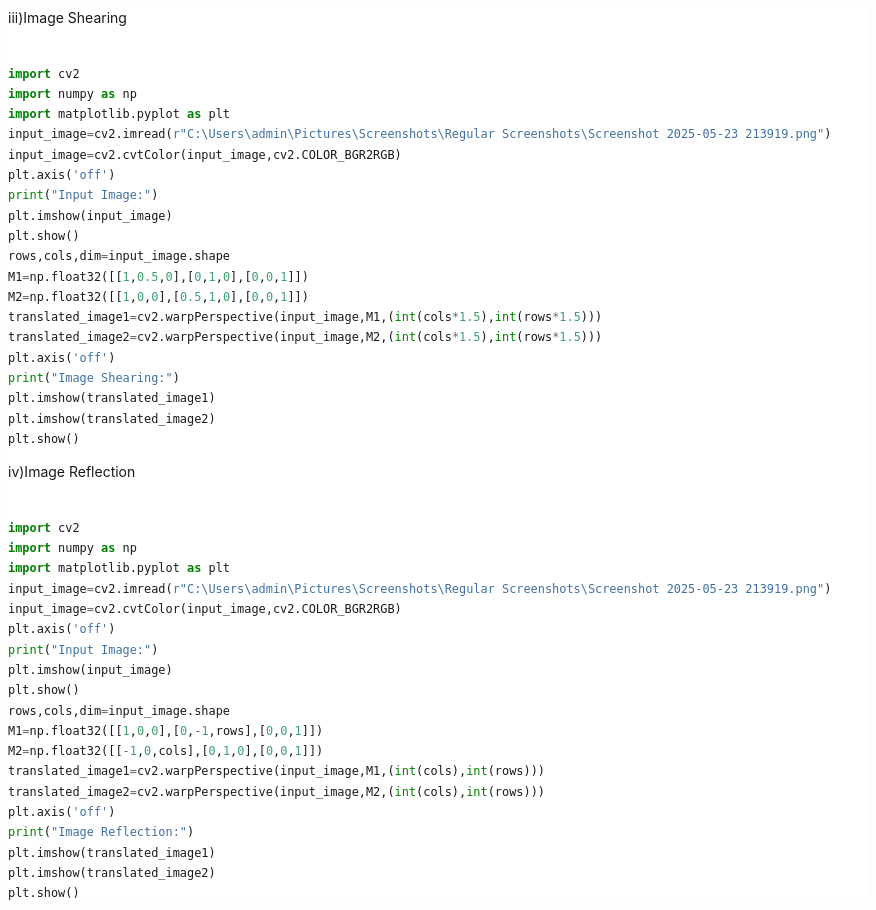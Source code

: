 
iii)Image Shearing

```python

import cv2
import numpy as np
import matplotlib.pyplot as plt
input_image=cv2.imread(r"C:\Users\admin\Pictures\Screenshots\Regular Screenshots\Screenshot 2025-05-23 213919.png")
input_image=cv2.cvtColor(input_image,cv2.COLOR_BGR2RGB)
plt.axis('off')
print("Input Image:")
plt.imshow(input_image)
plt.show()
rows,cols,dim=input_image.shape
M1=np.float32([[1,0.5,0],[0,1,0],[0,0,1]])
M2=np.float32([[1,0,0],[0.5,1,0],[0,0,1]])
translated_image1=cv2.warpPerspective(input_image,M1,(int(cols*1.5),int(rows*1.5)))
translated_image2=cv2.warpPerspective(input_image,M2,(int(cols*1.5),int(rows*1.5)))
plt.axis('off')
print("Image Shearing:")
plt.imshow(translated_image1)
plt.imshow(translated_image2)
plt.show()

```



iv)Image Reflection

```python

import cv2
import numpy as np
import matplotlib.pyplot as plt
input_image=cv2.imread(r"C:\Users\admin\Pictures\Screenshots\Regular Screenshots\Screenshot 2025-05-23 213919.png")
input_image=cv2.cvtColor(input_image,cv2.COLOR_BGR2RGB)
plt.axis('off')
print("Input Image:")
plt.imshow(input_image)
plt.show()
rows,cols,dim=input_image.shape
M1=np.float32([[1,0,0],[0,-1,rows],[0,0,1]])
M2=np.float32([[-1,0,cols],[0,1,0],[0,0,1]])
translated_image1=cv2.warpPerspective(input_image,M1,(int(cols),int(rows)))
translated_image2=cv2.warpPerspective(input_image,M2,(int(cols),int(rows)))
plt.axis('off')
print("Image Reflection:")
plt.imshow(translated_image1)
plt.imshow(translated_image2)
plt.show()

```
